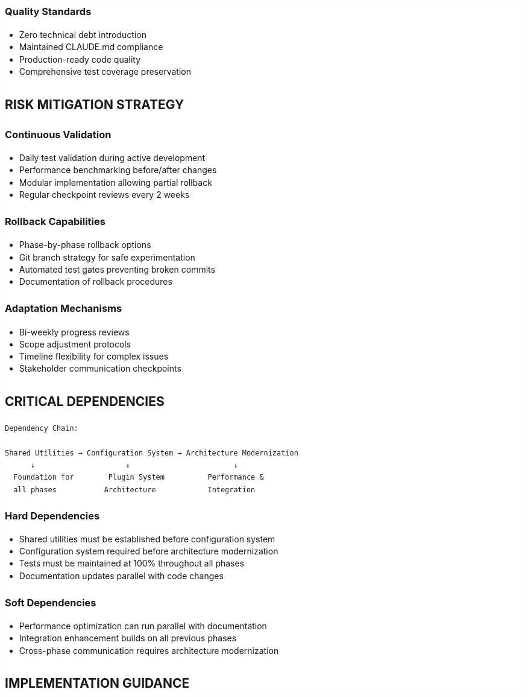 ### Quality Standards
- Zero technical debt introduction
- Maintained CLAUDE.md compliance
- Production-ready code quality
- Comprehensive test coverage preservation

## RISK MITIGATION STRATEGY

### Continuous Validation
- Daily test validation during active development
- Performance benchmarking before/after changes
- Modular implementation allowing partial rollback
- Regular checkpoint reviews every 2 weeks

### Rollback Capabilities
- Phase-by-phase rollback options
- Git branch strategy for safe experimentation
- Automated test gates preventing broken commits
- Documentation of rollback procedures

### Adaptation Mechanisms
- Bi-weekly progress reviews
- Scope adjustment protocols
- Timeline flexibility for complex issues
- Stakeholder communication checkpoints

## CRITICAL DEPENDENCIES

```
Dependency Chain:

Shared Utilities → Configuration System → Architecture Modernization
      ↓                     ↓                        ↓
  Foundation for        Plugin System          Performance &
  all phases           Architecture            Integration
```

### Hard Dependencies
- Shared utilities must be established before configuration system
- Configuration system required before architecture modernization
- Tests must be maintained at 100% throughout all phases
- Documentation updates parallel with code changes

### Soft Dependencies
- Performance optimization can run parallel with documentation
- Integration enhancement builds on all previous phases
- Cross-phase communication requires architecture modernization

## IMPLEMENTATION GUIDANCE
